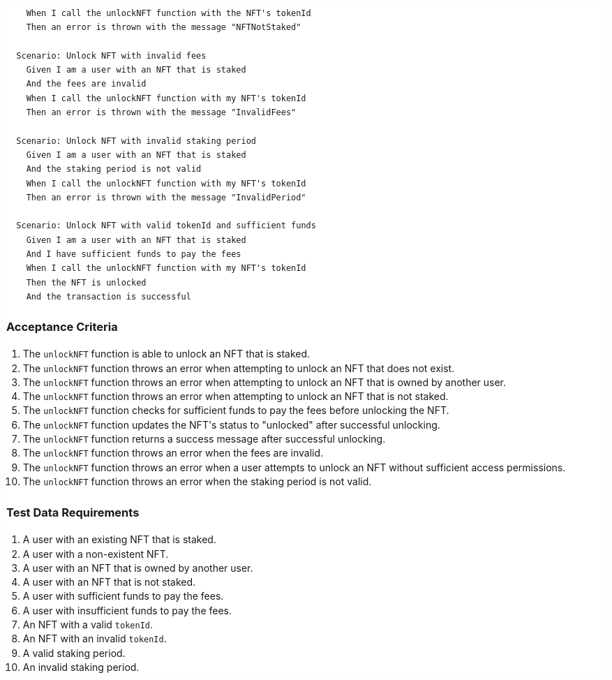 ```gherkin
    When I call the unlockNFT function with the NFT's tokenId
    Then an error is thrown with the message "NFTNotStaked"

  Scenario: Unlock NFT with invalid fees
    Given I am a user with an NFT that is staked
    And the fees are invalid
    When I call the unlockNFT function with my NFT's tokenId
    Then an error is thrown with the message "InvalidFees"

  Scenario: Unlock NFT with invalid staking period
    Given I am a user with an NFT that is staked
    And the staking period is not valid
    When I call the unlockNFT function with my NFT's tokenId
    Then an error is thrown with the message "InvalidPeriod"

  Scenario: Unlock NFT with valid tokenId and sufficient funds
    Given I am a user with an NFT that is staked
    And I have sufficient funds to pay the fees
    When I call the unlockNFT function with my NFT's tokenId
    Then the NFT is unlocked
    And the transaction is successful
```

### Acceptance Criteria

1. The `unlockNFT` function is able to unlock an NFT that is staked.
2. The `unlockNFT` function throws an error when attempting to unlock an NFT that does not exist.
3. The `unlockNFT` function throws an error when attempting to unlock an NFT that is owned by another user.
4. The `unlockNFT` function throws an error when attempting to unlock an NFT that is not staked.
5. The `unlockNFT` function checks for sufficient funds to pay the fees before unlocking the NFT.
6. The `unlockNFT` function updates the NFT's status to "unlocked" after successful unlocking.
7. The `unlockNFT` function returns a success message after successful unlocking.
8. The `unlockNFT` function throws an error when the fees are invalid.
9. The `unlockNFT` function throws an error when a user attempts to unlock an NFT without sufficient access permissions.
10. The `unlockNFT` function throws an error when the staking period is not valid.

### Test Data Requirements

1. A user with an existing NFT that is staked.
2. A user with a non-existent NFT.
3. A user with an NFT that is owned by another user.
4. A user with an NFT that is not staked.
5. A user with sufficient funds to pay the fees.
6. A user with insufficient funds to pay the fees.
7. An NFT with a valid `tokenId`.
8. An NFT with an invalid `tokenId`.
9. A valid staking period.
10. An invalid staking period.
